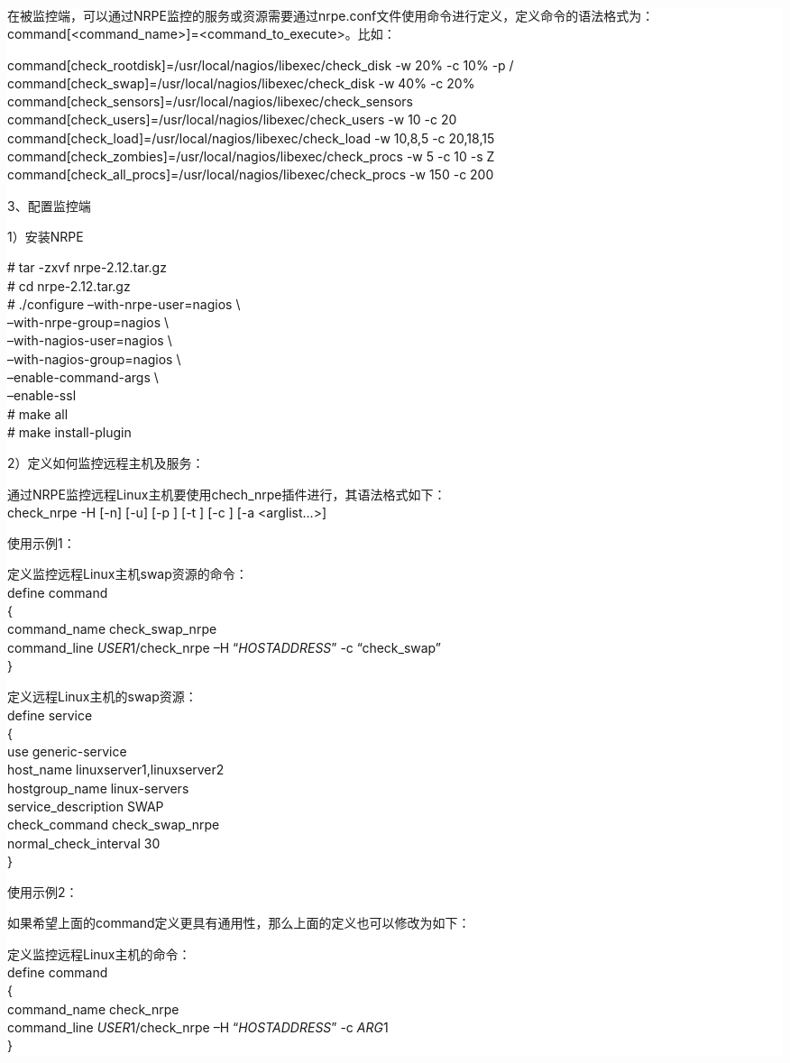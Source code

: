 在被监控端，可以通过NRPE监控的服务或资源需要通过nrpe.conf文件使用命令进行定义，定义命令的语法格式为：command[<command_name>]=<command\_to\_execute>。比如：

command[check\_rootdisk]=/usr/local/nagios/libexec/check\_disk -w 20% -c 10% -p /  
command[check\_swap]=/usr/local/nagios/libexec/check\_disk -w 40% -c 20%  
command[check\_sensors]=/usr/local/nagios/libexec/check\_sensors  
command[check\_users]=/usr/local/nagios/libexec/check\_users -w 10 -c 20  
command[check\_load]=/usr/local/nagios/libexec/check\_load -w 10,8,5 -c 20,18,15  
command[check\_zombies]=/usr/local/nagios/libexec/check\_procs -w 5 -c 10 -s Z  
command[check\_all\_procs]=/usr/local/nagios/libexec/check_procs -w 150 -c 200

3、配置监控端

1）安装NRPE

\# tar -zxvf nrpe-2.12.tar.gz  
\# cd nrpe-2.12.tar.gz  
\# ./configure &#8211;with-nrpe-user=nagios \  
&#8211;with-nrpe-group=nagios \  
&#8211;with-nagios-user=nagios \  
&#8211;with-nagios-group=nagios \  
&#8211;enable-command-args \  
&#8211;enable-ssl  
\# make all  
\# make install-plugin

2）定义如何监控远程主机及服务：

通过NRPE监控远程Linux主机要使用chech_nrpe插件进行，其语法格式如下：  
check_nrpe -H <host> \[-n\] \[-u\] [-p <port>] [-t <timeout>] [-c <command>] [-a <arglist...>]

使用示例1：

定义监控远程Linux主机swap资源的命令：  
define command  
{  
command\_name check\_swap_nrpe  
command\_line $USER1$/check\_nrpe –H &#8220;$HOSTADDRESS$&#8221; -c &#8220;check_swap&#8221;  
}

定义远程Linux主机的swap资源：  
define service  
{  
use generic-service  
host_name linuxserver1,linuxserver2  
hostgroup_name linux-servers  
service_description SWAP  
check\_command check\_swap_nrpe  
normal\_check\_interval 30  
}

使用示例2：

如果希望上面的command定义更具有通用性，那么上面的定义也可以修改为如下：

定义监控远程Linux主机的命令：  
define command  
{  
command\_name check\_nrpe  
command\_line $USER1$/check\_nrpe –H &#8220;$HOSTADDRESS$&#8221; -c $ARG1$  
}
